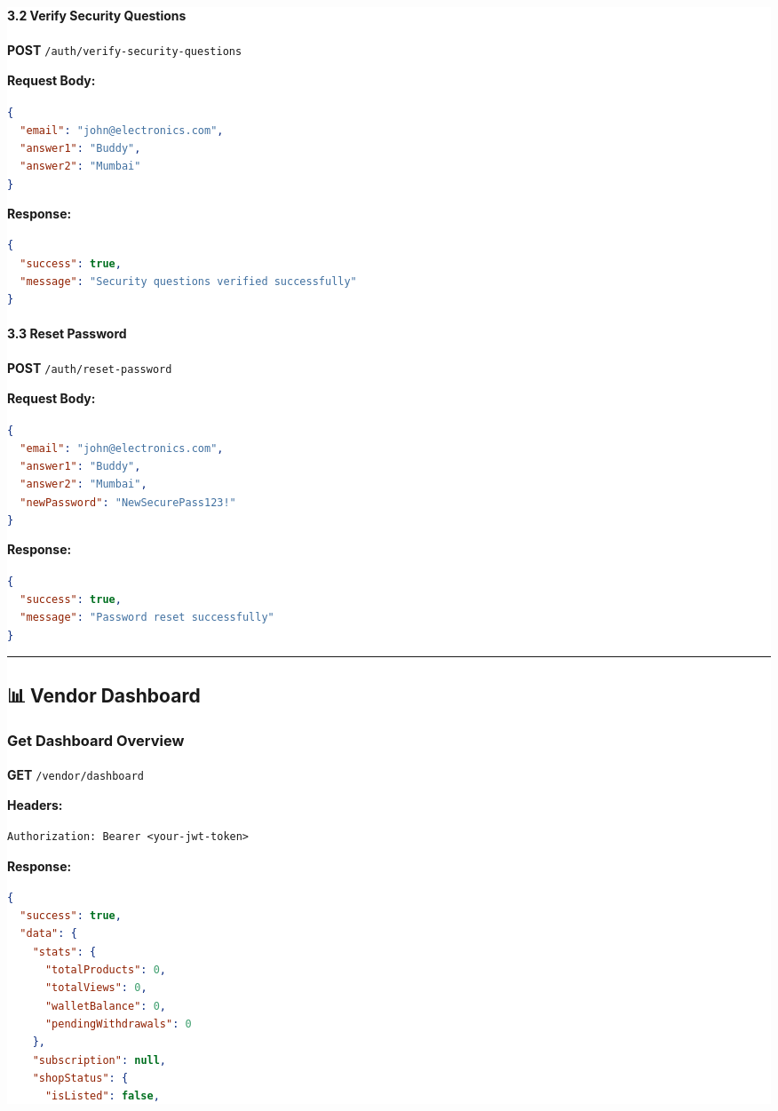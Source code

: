 #### 3.2 Verify Security Questions
**POST** `/auth/verify-security-questions`

**Request Body:**
```json
{
  "email": "john@electronics.com",
  "answer1": "Buddy",
  "answer2": "Mumbai"
}
```

**Response:**
```json
{
  "success": true,
  "message": "Security questions verified successfully"
}
```

#### 3.3 Reset Password
**POST** `/auth/reset-password`

**Request Body:**
```json
{
  "email": "john@electronics.com",
  "answer1": "Buddy",
  "answer2": "Mumbai",
  "newPassword": "NewSecurePass123!"
}
```

**Response:**
```json
{
  "success": true,
  "message": "Password reset successfully"
}
```

---

## 📊 Vendor Dashboard

### Get Dashboard Overview
**GET** `/vendor/dashboard`

**Headers:**
```
Authorization: Bearer <your-jwt-token>
```

**Response:**
```json
{
  "success": true,
  "data": {
    "stats": {
      "totalProducts": 0,
      "totalViews": 0,
      "walletBalance": 0,
      "pendingWithdrawals": 0
    },
    "subscription": null,
    "shopStatus": {
      "isListed": false,
```